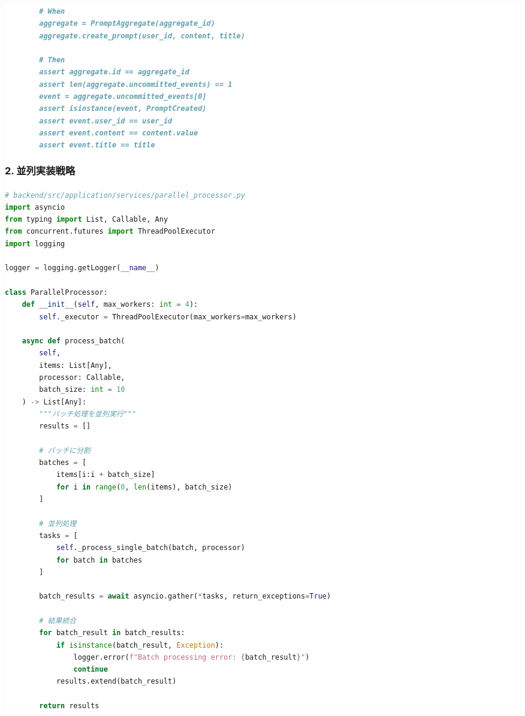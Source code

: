 ```markdown
        # When
        aggregate = PromptAggregate(aggregate_id)
        aggregate.create_prompt(user_id, content, title)

        # Then
        assert aggregate.id == aggregate_id
        assert len(aggregate.uncommitted_events) == 1
        event = aggregate.uncommitted_events[0]
        assert isinstance(event, PromptCreated)
        assert event.user_id == user_id
        assert event.content == content.value
        assert event.title == title
```

### 2. 並列実装戦略
```python
# backend/src/application/services/parallel_processor.py
import asyncio
from typing import List, Callable, Any
from concurrent.futures import ThreadPoolExecutor
import logging

logger = logging.getLogger(__name__)

class ParallelProcessor:
    def __init__(self, max_workers: int = 4):
        self._executor = ThreadPoolExecutor(max_workers=max_workers)

    async def process_batch(
        self,
        items: List[Any],
        processor: Callable,
        batch_size: int = 10
    ) -> List[Any]:
        """バッチ処理を並列実行"""
        results = []

        # バッチに分割
        batches = [
            items[i:i + batch_size]
            for i in range(0, len(items), batch_size)
        ]

        # 並列処理
        tasks = [
            self._process_single_batch(batch, processor)
            for batch in batches
        ]

        batch_results = await asyncio.gather(*tasks, return_exceptions=True)

        # 結果統合
        for batch_result in batch_results:
            if isinstance(batch_result, Exception):
                logger.error(f"Batch processing error: {batch_result}")
                continue
            results.extend(batch_result)

        return results
```
